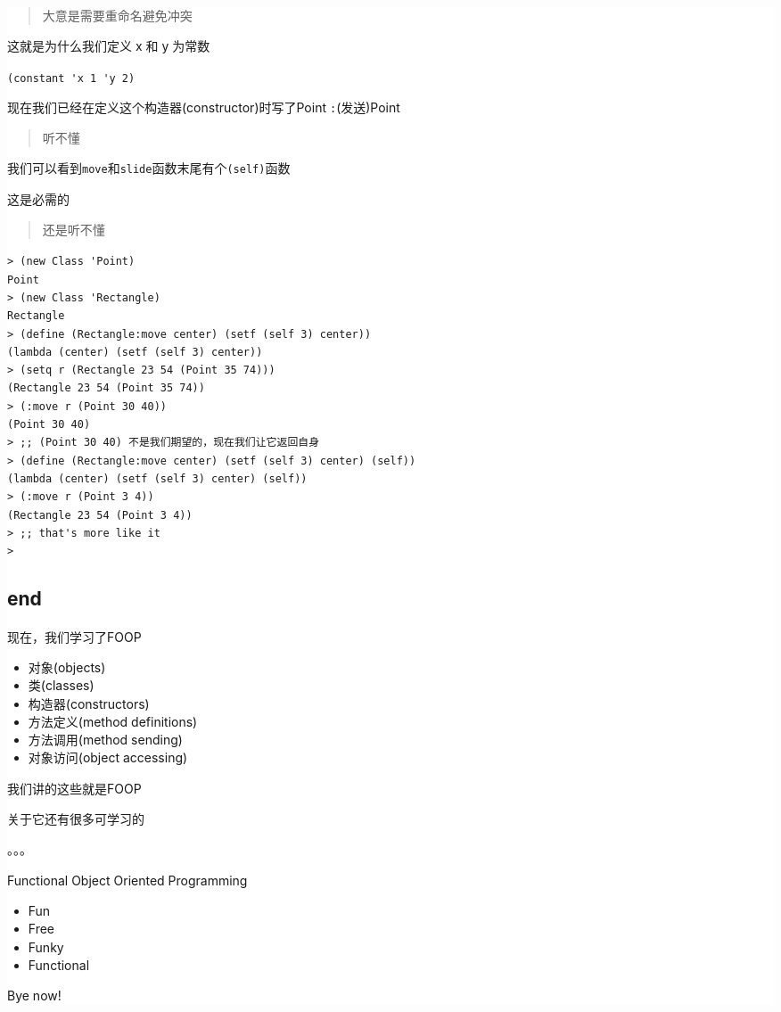 > 大意是需要重命名避免冲突

这就是为什么我们定义 x 和 y 为常数

```
(constant 'x 1 'y 2)
```

现在我们已经在定义这个构造器(constructor)时写了Point `:`(发送)Point 

> 听不懂

我们可以看到`move`和`slide`函数末尾有个`(self)`函数

这是必需的

> 还是听不懂

```
> (new Class 'Point)
Point
> (new Class 'Rectangle)
Rectangle
> (define (Rectangle:move center) (setf (self 3) center))
(lambda (center) (setf (self 3) center))
> (setq r (Rectangle 23 54 (Point 35 74)))
(Rectangle 23 54 (Point 35 74))
> (:move r (Point 30 40))
(Point 30 40)
> ;; (Point 30 40) 不是我们期望的，现在我们让它返回自身
> (define (Rectangle:move center) (setf (self 3) center) (self))
(lambda (center) (setf (self 3) center) (self))
> (:move r (Point 3 4))
(Rectangle 23 54 (Point 3 4))
> ;; that's more like it
>
```

## end

现在，我们学习了FOOP
- 对象(objects)
- 类(classes)
- 构造器(constructors)
- 方法定义(method definitions)
- 方法调用(method sending)
- 对象访问(object accessing)

我们讲的这些就是FOOP

关于它还有很多可学习的

。。。

Functional Object Oriented Programming

- Fun
- Free
- Funky
- Functional

Bye now!